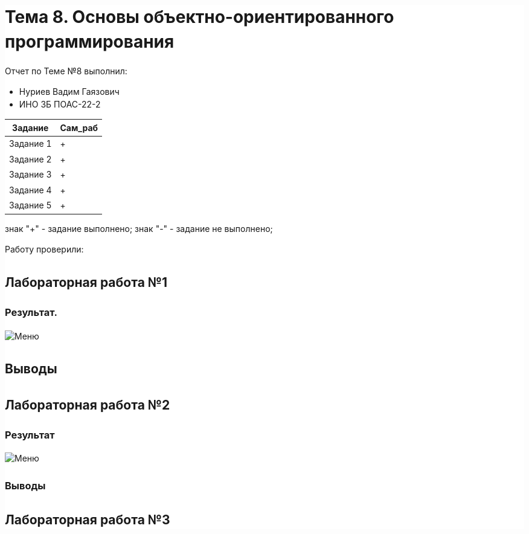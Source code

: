 # Тема 8. Основы объектно-ориентированного программирования
Отчет по Теме №8 выполнил:
- Нуриев Вадим Гаязович 
- ИНО ЗБ ПОАС-22-2

| Задание | Сам_раб |
| ------  | ------ |
| Задание 1 | + |
| Задание 2 | + |
| Задание 3 | + |
| Задание 4 | + |
| Задание 5 | + |

знак "+" - задание выполнено; знак "-" - задание не выполнено;

Работу проверили:


## Лабораторная работа №1
### 

```python

```
### Результат.

![Меню]()

## Выводы



## Лабораторная работа №2
### 

```python

```

### Результат

![Меню]()

### Выводы



## Лабораторная работа №3
### 
